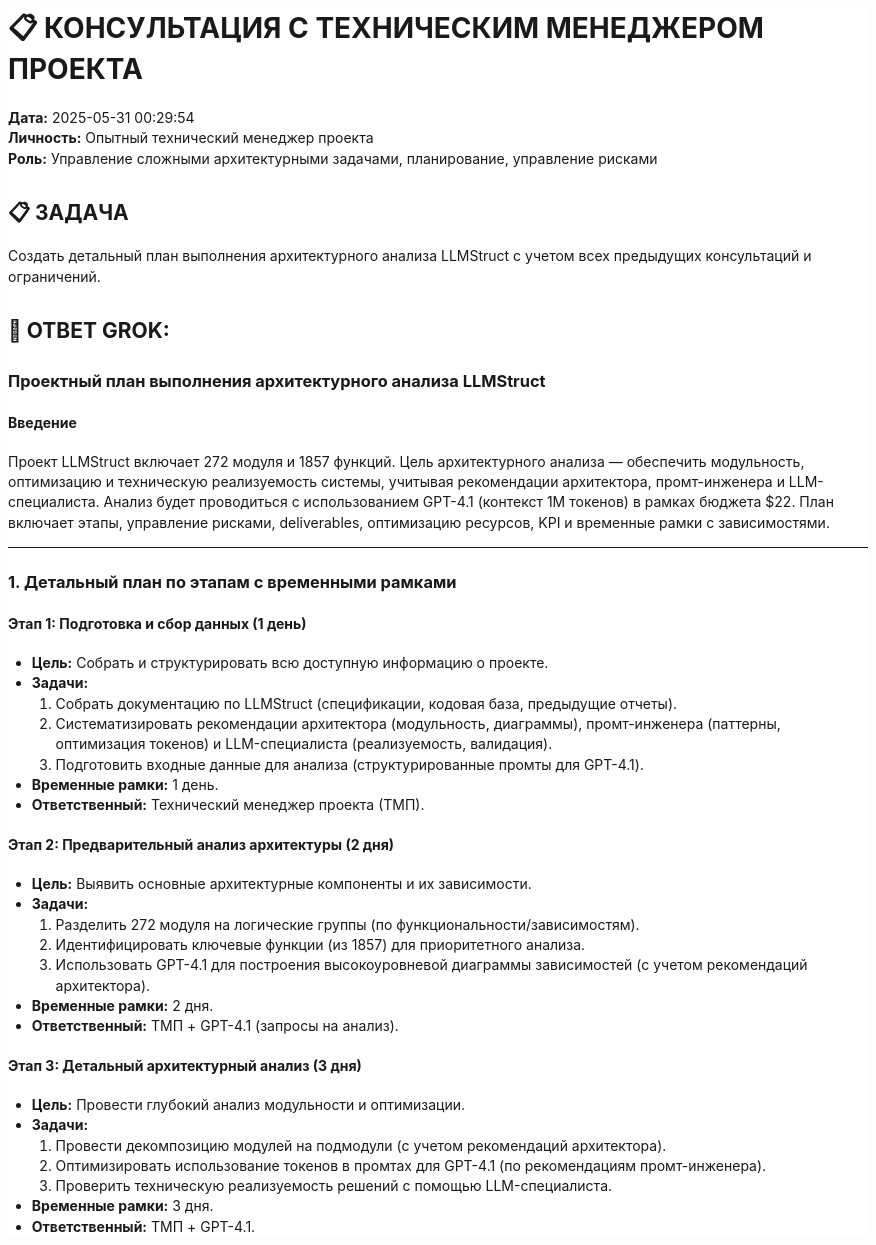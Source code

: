 # 📋 КОНСУЛЬТАЦИЯ С ТЕХНИЧЕСКИМ МЕНЕДЖЕРОМ ПРОЕКТА

**Дата:** 2025-05-31 00:29:54  
**Личность:** Опытный технический менеджер проекта  
**Роль:** Управление сложными архитектурными задачами, планирование, управление рисками  

## 📋 ЗАДАЧА
Создать детальный план выполнения архитектурного анализа LLMStruct с учетом всех предыдущих консультаций и ограничений.

## 💬 ОТВЕТ GROK:

### Проектный план выполнения архитектурного анализа LLMStruct

#### Введение
Проект LLMStruct включает 272 модуля и 1857 функций. Цель архитектурного анализа — обеспечить модульность, оптимизацию и техническую реализуемость системы, учитывая рекомендации архитектора, промт-инженера и LLM-специалиста. Анализ будет проводиться с использованием GPT-4.1 (контекст 1M токенов) в рамках бюджета $22. План включает этапы, управление рисками, deliverables, оптимизацию ресурсов, KPI и временные рамки с зависимостями.

---

### 1. Детальный план по этапам с временными рамками

#### Этап 1: Подготовка и сбор данных (1 день)
- **Цель:** Собрать и структурировать всю доступную информацию о проекте.
- **Задачи:**
  1. Собрать документацию по LLMStruct (спецификации, кодовая база, предыдущие отчеты).
  2. Систематизировать рекомендации архитектора (модульность, диаграммы), промт-инженера (паттерны, оптимизация токенов) и LLM-специалиста (реализуемость, валидация).
  3. Подготовить входные данные для анализа (структурированные промты для GPT-4.1).
- **Временные рамки:** 1 день.
- **Ответственный:** Технический менеджер проекта (ТМП).

#### Этап 2: Предварительный анализ архитектуры (2 дня)
- **Цель:** Выявить основные архитектурные компоненты и их зависимости.
- **Задачи:**
  1. Разделить 272 модуля на логические группы (по функциональности/зависимостям).
  2. Идентифицировать ключевые функции (из 1857) для приоритетного анализа.
  3. Использовать GPT-4.1 для построения высокоуровневой диаграммы зависимостей (с учетом рекомендаций архитектора).
- **Временные рамки:** 2 дня.
- **Ответственный:** ТМП + GPT-4.1 (запросы на анализ).

#### Этап 3: Детальный архитектурный анализ (3 дня)
- **Цель:** Провести глубокий анализ модульности и оптимизации.
- **Задачи:**
  1. Провести декомпозицию модулей на подмодули (с учетом рекомендаций архитектора).
  2. Оптимизировать использование токенов в промтах для GPT-4.1 (по рекомендациям промт-инженера).
  3. Проверить техническую реализуемость решений с помощью LLM-специалиста.
- **Временные рамки:** 3 дня.
- **Ответственный:** ТМП + GPT-4.1.

